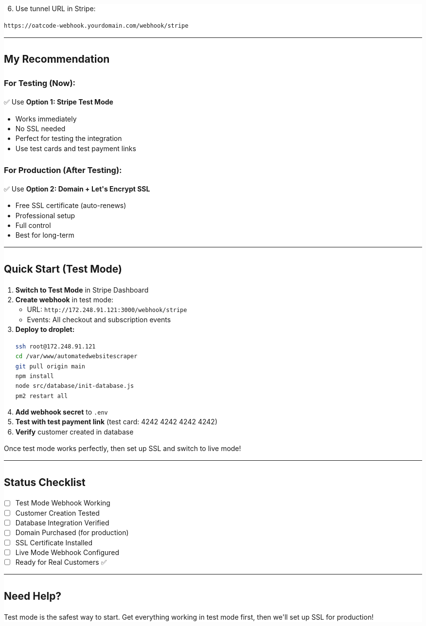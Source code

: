 6. Use tunnel URL in Stripe:
```
https://oatcode-webhook.yourdomain.com/webhook/stripe
```

---

## My Recommendation

### For Testing (Now):
✅ Use **Option 1: Stripe Test Mode**
- Works immediately
- No SSL needed
- Perfect for testing the integration
- Use test cards and test payment links

### For Production (After Testing):
✅ Use **Option 2: Domain + Let's Encrypt SSL**
- Free SSL certificate (auto-renews)
- Professional setup
- Full control
- Best for long-term

---

## Quick Start (Test Mode)

1. **Switch to Test Mode** in Stripe Dashboard
2. **Create webhook** in test mode:
   - URL: `http://172.248.91.121:3000/webhook/stripe`
   - Events: All checkout and subscription events
3. **Deploy to droplet:**
   ```bash
   ssh root@172.248.91.121
   cd /var/www/automatedwebsitescraper
   git pull origin main
   npm install
   node src/database/init-database.js
   pm2 restart all
   ```
4. **Add webhook secret** to `.env`
5. **Test with test payment link** (test card: 4242 4242 4242 4242)
6. **Verify** customer created in database

Once test mode works perfectly, then set up SSL and switch to live mode!

---

## Status Checklist

- [ ] Test Mode Webhook Working
- [ ] Customer Creation Tested
- [ ] Database Integration Verified
- [ ] Domain Purchased (for production)
- [ ] SSL Certificate Installed
- [ ] Live Mode Webhook Configured
- [ ] Ready for Real Customers ✅

---

## Need Help?

Test mode is the safest way to start. Get everything working in test mode first, then we'll set up SSL for production!
